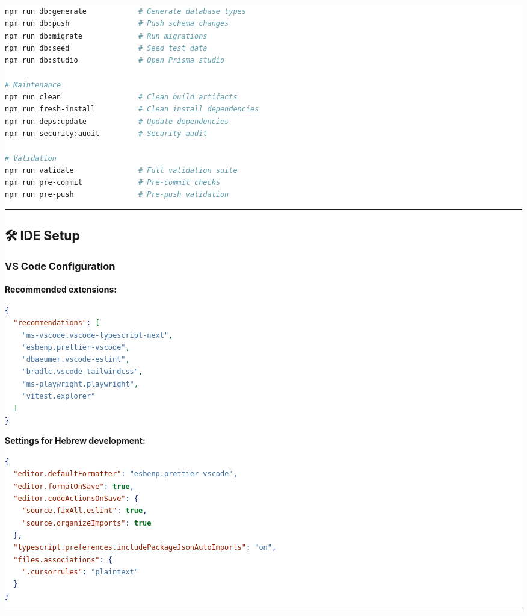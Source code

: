 ```bash
npm run db:generate            # Generate database types
npm run db:push                # Push schema changes
npm run db:migrate             # Run migrations
npm run db:seed                # Seed test data
npm run db:studio              # Open Prisma studio

# Maintenance
npm run clean                  # Clean build artifacts
npm run fresh-install          # Clean install dependencies
npm run deps:update            # Update dependencies
npm run security:audit         # Security audit

# Validation
npm run validate               # Full validation suite
npm run pre-commit             # Pre-commit checks
npm run pre-push               # Pre-push validation
```

---

## 🛠️ IDE Setup

### VS Code Configuration

**Recommended extensions:**

```json
{
  "recommendations": [
    "ms-vscode.vscode-typescript-next",
    "esbenp.prettier-vscode",
    "dbaeumer.vscode-eslint",
    "bradlc.vscode-tailwindcss",
    "ms-playwright.playwright",
    "vitest.explorer"
  ]
}
```

**Settings for Hebrew development:**

```json
{
  "editor.defaultFormatter": "esbenp.prettier-vscode",
  "editor.formatOnSave": true,
  "editor.codeActionsOnSave": {
    "source.fixAll.eslint": true,
    "source.organizeImports": true
  },
  "typescript.preferences.includePackageJsonAutoImports": "on",
  "files.associations": {
    ".cursorrules": "plaintext"
  }
}
```

---
